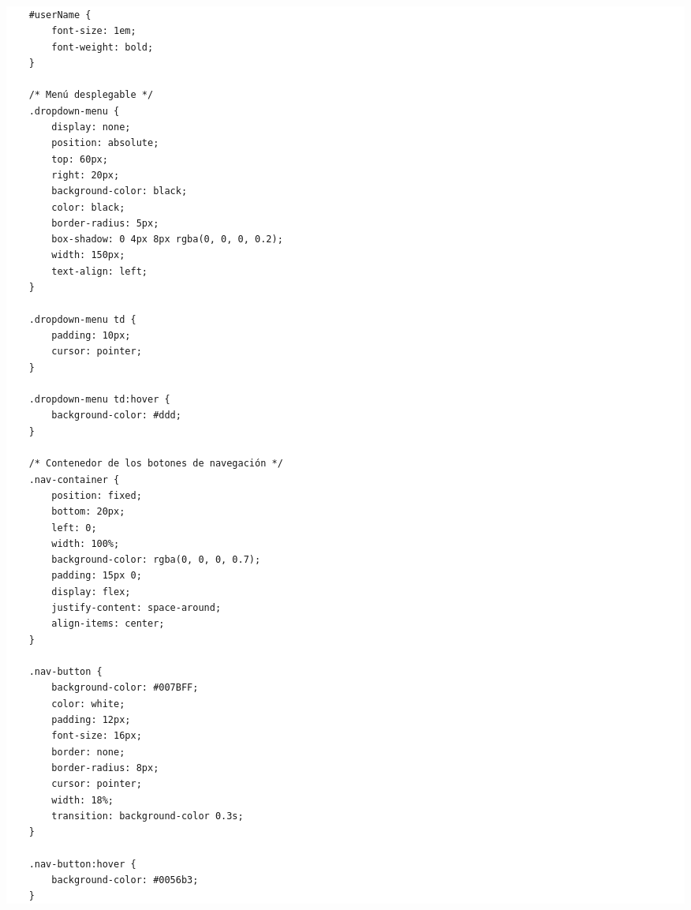         #userName {
            font-size: 1em;
            font-weight: bold;
        }

        /* Menú desplegable */
        .dropdown-menu {
            display: none;
            position: absolute;
            top: 60px;
            right: 20px;
            background-color: black;
            color: black;
            border-radius: 5px;
            box-shadow: 0 4px 8px rgba(0, 0, 0, 0.2);
            width: 150px;
            text-align: left;
        }

        .dropdown-menu td {
            padding: 10px;
            cursor: pointer;
        }

        .dropdown-menu td:hover {
            background-color: #ddd;
        }

        /* Contenedor de los botones de navegación */
        .nav-container {
            position: fixed;
            bottom: 20px;
            left: 0;
            width: 100%;
            background-color: rgba(0, 0, 0, 0.7);
            padding: 15px 0;
            display: flex;
            justify-content: space-around;
            align-items: center;
        }

        .nav-button {
            background-color: #007BFF;
            color: white;
            padding: 12px;
            font-size: 16px;
            border: none;
            border-radius: 8px;
            cursor: pointer;
            width: 18%;
            transition: background-color 0.3s;
        }

        .nav-button:hover {
            background-color: #0056b3;
        }
